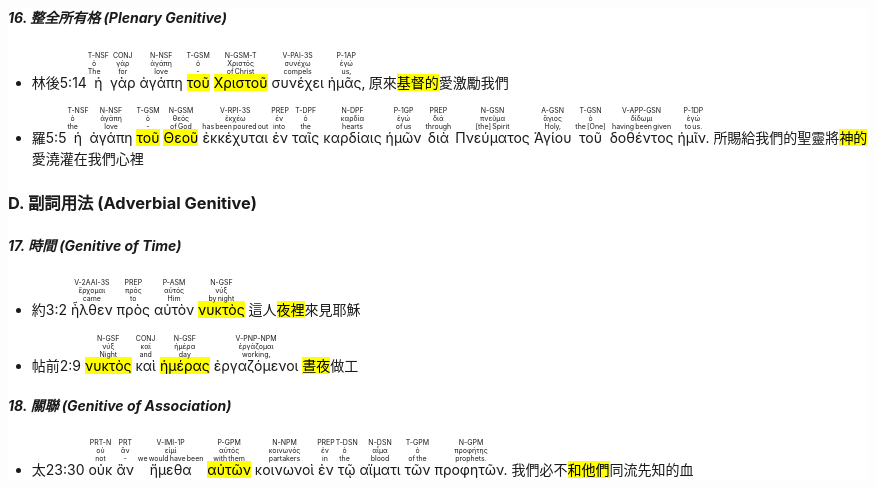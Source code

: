 ##### 16. 整全所有格 (Plenary Genitive)

- <rt>林後5:14</rt> <RUBY><ruby><ruby>ἡ<rt>The</rt></ruby><rt>ὁ</rt></ruby><rt>T-NSF</rt></RUBY> <RUBY><ruby><ruby>γὰρ<rt>for</rt></ruby><rt>γάρ</rt></ruby><rt>CONJ</rt></RUBY> <RUBY><ruby><ruby>ἀγάπη<rt>love</rt></ruby><rt>ἀγάπη</rt></ruby><rt>N-NSF</rt></RUBY> <RUBY><ruby><ruby><mark>τοῦ</mark><rt>‑</rt></ruby><rt>ὁ</rt></ruby><rt>T-GSM</rt></RUBY> <RUBY><ruby><ruby><mark>Χριστοῦ</mark><rt>of Christ</rt></ruby><rt>Χριστός</rt></ruby><rt>N-GSM-T</rt></RUBY> <RUBY><ruby><ruby>συνέχει<rt>compels</rt></ruby><rt>συνέχω</rt></ruby><rt>V-PAI-3S</rt></RUBY> <RUBY><ruby><ruby>ἡμᾶς‚<rt>us‚</rt></ruby><rt>ἐγώ</rt></ruby><rt>P-1AP</rt></RUBY> <rt>原來<mark>基督的</mark>愛激勵我們</rt> 


- <rt>羅5:5</rt> <RUBY><ruby><ruby>ἡ<rt>the</rt></ruby><rt>ὁ</rt></ruby><rt>T-NSF</rt></RUBY> <RUBY><ruby><ruby>ἀγάπη<rt>love</rt></ruby><rt>ἀγάπη</rt></ruby><rt>N-NSF</rt></RUBY> <RUBY><ruby><ruby><mark>τοῦ</mark><rt>‑</rt></ruby><rt>ὁ</rt></ruby><rt>T-GSM</rt></RUBY> <RUBY><ruby><ruby><mark>Θεοῦ</mark><rt>of God</rt></ruby><rt>θεός</rt></ruby><rt>N-GSM</rt></RUBY> <RUBY><ruby><ruby>ἐκκέχυται<rt>has been poured out</rt></ruby><rt>ἐκχέω</rt></ruby><rt>V-RPI-3S</rt></RUBY> <RUBY><ruby><ruby>ἐν<rt>into</rt></ruby><rt>ἐν</rt></ruby><rt>PREP</rt></RUBY> <RUBY><ruby><ruby>ταῖς<rt>the</rt></ruby><rt>ὁ</rt></ruby><rt>T-DPF</rt></RUBY> <RUBY><ruby><ruby>καρδίαις<rt>hearts</rt></ruby><rt>καρδία</rt></ruby><rt>N-DPF</rt></RUBY> <RUBY><ruby><ruby>ἡμῶν<rt>of us</rt></ruby><rt>ἐγώ</rt></ruby><rt>P-1GP</rt></RUBY> <RUBY><ruby><ruby>διὰ<rt>through</rt></ruby><rt>διά</rt></ruby><rt>PREP</rt></RUBY> <RUBY><ruby><ruby>Πνεύματος<rt>[the] Spirit</rt></ruby><rt>πνεῦμα</rt></ruby><rt>N-GSN</rt></RUBY> <RUBY><ruby><ruby>Ἁγίου<rt>Holy‚</rt></ruby><rt>ἅγιος</rt></ruby><rt>A-GSN</rt></RUBY> <RUBY><ruby><ruby>τοῦ<rt>the [One]</rt></ruby><rt>ὁ</rt></ruby><rt>T-GSN</rt></RUBY> <RUBY><ruby><ruby>δοθέντος<rt>having been given</rt></ruby><rt>δίδωμι</rt></ruby><rt>V-APP-GSN</rt></RUBY> <RUBY><ruby><ruby>ἡμῖν.<rt>to us.</rt></ruby><rt>ἐγώ</rt></ruby><rt>P-1DP</rt></RUBY> <rt>所賜給我們的聖靈將<mark>神的</mark>愛澆灌在我們心裡</rt> 

### D. 副詞用法 (Adverbial Genitive)

##### 17. 時間 (Genitive of Time)

- <rt>約3:2</rt>  <RUBY><ruby><ruby>ἦλθεν<rt>came</rt></ruby><rt>ἔρχομαι</rt></ruby><rt>V-2AAI-3S</rt></RUBY> <RUBY><ruby><ruby>πρὸς<rt>to</rt></ruby><rt>πρός</rt></ruby><rt>PREP</rt></RUBY> <RUBY><ruby><ruby>αὐτὸν<rt>Him</rt></ruby><rt>αὐτός</rt></ruby><rt>P-ASM</rt></RUBY> <RUBY><ruby><ruby><mark>νυκτὸς</mark><rt>by night</rt></ruby><rt>νύξ</rt></ruby><rt>N-GSF</rt></RUBY> <rt>這人<mark>夜裡</mark>來見耶穌</rt> 


- <rt>帖前2:9</rt>  <RUBY><ruby><ruby><mark>νυκτὸς</mark><rt>Night</rt></ruby><rt>νύξ</rt></ruby><rt>N-GSF</rt></RUBY> <RUBY><ruby><ruby>καὶ<rt>and</rt></ruby><rt>καί</rt></ruby><rt>CONJ</rt></RUBY> <RUBY><ruby><ruby><mark>ἡμέρας</mark><rt>day</rt></ruby><rt>ἡμέρα</rt></ruby><rt>N-GSF</rt></RUBY> <RUBY><ruby><ruby>ἐργαζόμενοι<rt>working‚</rt></ruby><rt>ἐργάζομαι</rt></ruby><rt>V-PNP-NPM</rt></RUBY> <rt><mark>晝夜</mark>做工</rt> 

##### 18. 關聯 (Genitive of Association)

- <rt>太23:30</rt>  <RUBY><ruby><ruby>οὐκ<rt>not</rt></ruby><rt>οὐ</rt></ruby><rt>PRT-N</rt></RUBY> <RUBY><ruby><ruby>ἂν<rt>‑</rt></ruby><rt>ἄν</rt></ruby><rt>PRT</rt></RUBY> <RUBY><ruby><ruby>ἤμεθα<rt>we would have been</rt></ruby><rt>εἰμί</rt></ruby><rt>V-IMI-1P</rt></RUBY> <RUBY><ruby><ruby><mark>αὐτῶν</mark><rt>with them</rt></ruby><rt>αὐτός</rt></ruby><rt>P-GPM</rt></RUBY> <RUBY><ruby><ruby>κοινωνοὶ<rt>partakers</rt></ruby><rt>κοινωνός</rt></ruby><rt>N-NPM</rt></RUBY> <RUBY><ruby><ruby>ἐν<rt>in</rt></ruby><rt>ἐν</rt></ruby><rt>PREP</rt></RUBY> <RUBY><ruby><ruby>τῷ<rt>the</rt></ruby><rt>ὁ</rt></ruby><rt>T-DSN</rt></RUBY> <RUBY><ruby><ruby>αἵματι<rt>blood</rt></ruby><rt>αἷμα</rt></ruby><rt>N-DSN</rt></RUBY> <RUBY><ruby><ruby>τῶν<rt>of the</rt></ruby><rt>ὁ</rt></ruby><rt>T-GPM</rt></RUBY> <RUBY><ruby><ruby>προφητῶν.<rt>prophets.</rt></ruby><rt>προφήτης</rt></ruby><rt>N-GPM</rt></RUBY> <rt>我們必不<mark>和他們</mark>同流先知的血</rt> 
